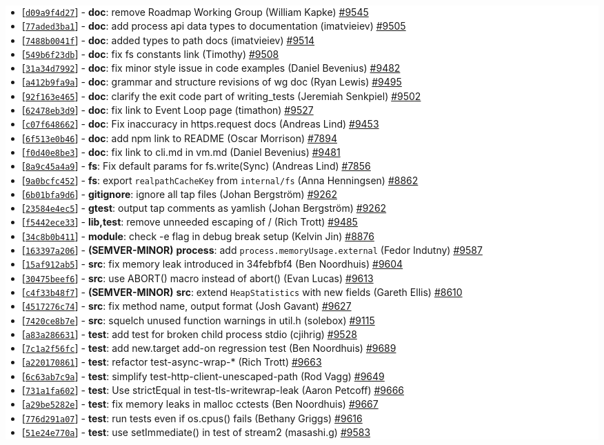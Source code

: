 * [[`d09a9f4d27`](https://github.com/nodejs/node/commit/d09a9f4d27)] - **doc**: remove Roadmap Working Group (William Kapke) [#9545](https://github.com/nodejs/node/pull/9545)
* [[`77aded3ba1`](https://github.com/nodejs/node/commit/77aded3ba1)] - **doc**: add process api data types to documentation (imatvieiev) [#9505](https://github.com/nodejs/node/pull/9505)
* [[`7488b0041f`](https://github.com/nodejs/node/commit/7488b0041f)] - **doc**: added types to path docs (imatvieiev) [#9514](https://github.com/nodejs/node/pull/9514)
* [[`549b6f23db`](https://github.com/nodejs/node/commit/549b6f23db)] - **doc**: fix fs constants link (Timothy) [#9508](https://github.com/nodejs/node/pull/9508)
* [[`31a34d7992`](https://github.com/nodejs/node/commit/31a34d7992)] - **doc**: fix minor style issue in code examples (Daniel Bevenius) [#9482](https://github.com/nodejs/node/pull/9482)
* [[`a412b9fa9a`](https://github.com/nodejs/node/commit/a412b9fa9a)] - **doc**: grammar and structure revisions of wg doc (Ryan Lewis) [#9495](https://github.com/nodejs/node/pull/9495)
* [[`92f163e465`](https://github.com/nodejs/node/commit/92f163e465)] - **doc**: clarify the exit code part of writing_tests (Jeremiah Senkpiel) [#9502](https://github.com/nodejs/node/pull/9502)
* [[`62478eb3d9`](https://github.com/nodejs/node/commit/62478eb3d9)] - **doc**: fix link to Event Loop page (timathon) [#9527](https://github.com/nodejs/node/pull/9527)
* [[`c07f648662`](https://github.com/nodejs/node/commit/c07f648662)] - **doc**: Fix inaccuracy in https.request docs (Andreas Lind) [#9453](https://github.com/nodejs/node/pull/9453)
* [[`6f513e0b46`](https://github.com/nodejs/node/commit/6f513e0b46)] - **doc**: add npm link to README (Oscar Morrison) [#7894](https://github.com/nodejs/node/pull/7894)
* [[`f0d40e8be3`](https://github.com/nodejs/node/commit/f0d40e8be3)] - **doc**: fix link to cli.md in vm.md (Daniel Bevenius) [#9481](https://github.com/nodejs/node/pull/9481)
* [[`8a9c45a4a9`](https://github.com/nodejs/node/commit/8a9c45a4a9)] - **fs**: Fix default params for fs.write(Sync) (Andreas Lind) [#7856](https://github.com/nodejs/node/pull/7856)
* [[`9a0bcfc452`](https://github.com/nodejs/node/commit/9a0bcfc452)] - **fs**: export `realpathCacheKey` from `internal/fs` (Anna Henningsen) [#8862](https://github.com/nodejs/node/pull/8862)
* [[`6b01bfa9d6`](https://github.com/nodejs/node/commit/6b01bfa9d6)] - **gitignore**: ignore all tap files (Johan Bergström) [#9262](https://github.com/nodejs/node/pull/9262)
* [[`23584e4ec5`](https://github.com/nodejs/node/commit/23584e4ec5)] - **gtest**: output tap comments as yamlish (Johan Bergström) [#9262](https://github.com/nodejs/node/pull/9262)
* [[`f5442ece33`](https://github.com/nodejs/node/commit/f5442ece33)] - **lib,test**: remove unneeded escaping of / (Rich Trott) [#9485](https://github.com/nodejs/node/pull/9485)
* [[`34c8b0b411`](https://github.com/nodejs/node/commit/34c8b0b411)] - **module**: check -e flag in debug break setup (Kelvin Jin) [#8876](https://github.com/nodejs/node/pull/8876)
* [[`163397a206`](https://github.com/nodejs/node/commit/163397a206)] - **(SEMVER-MINOR)** **process**: add `process.memoryUsage.external` (Fedor Indutny) [#9587](https://github.com/nodejs/node/pull/9587)
* [[`15af912ab5`](https://github.com/nodejs/node/commit/15af912ab5)] - **src**: fix memory leak introduced in 34febfbf4 (Ben Noordhuis) [#9604](https://github.com/nodejs/node/pull/9604)
* [[`30475beef6`](https://github.com/nodejs/node/commit/30475beef6)] - **src**: use ABORT() macro instead of abort() (Evan Lucas) [#9613](https://github.com/nodejs/node/pull/9613)
* [[`c4f33b48f7`](https://github.com/nodejs/node/commit/c4f33b48f7)] - **(SEMVER-MINOR)** **src**: extend `HeapStatistics` with new fields (Gareth Ellis) [#8610](https://github.com/nodejs/node/pull/8610)
* [[`4517276c74`](https://github.com/nodejs/node/commit/4517276c74)] - **src**: fix method name, output format (Josh Gavant) [#9627](https://github.com/nodejs/node/pull/9627)
* [[`7420ce8b7e`](https://github.com/nodejs/node/commit/7420ce8b7e)] - **src**: squelch unused function warnings in util.h (solebox) [#9115](https://github.com/nodejs/node/pull/9115)
* [[`a83a286631`](https://github.com/nodejs/node/commit/a83a286631)] - **test**: add test for broken child process stdio (cjihrig) [#9528](https://github.com/nodejs/node/pull/9528)
* [[`7c1a2f56fc`](https://github.com/nodejs/node/commit/7c1a2f56fc)] - **test**: add new.target add-on regression test (Ben Noordhuis) [#9689](https://github.com/nodejs/node/pull/9689)
* [[`a220170861`](https://github.com/nodejs/node/commit/a220170861)] - **test**: refactor test-async-wrap-* (Rich Trott) [#9663](https://github.com/nodejs/node/pull/9663)
* [[`6c63ab7c9a`](https://github.com/nodejs/node/commit/6c63ab7c9a)] - **test**: simplify test-http-client-unescaped-path (Rod Vagg) [#9649](https://github.com/nodejs/node/pull/9649)
* [[`731a1fa602`](https://github.com/nodejs/node/commit/731a1fa602)] - **test**: Use strictEqual in test-tls-writewrap-leak (Aaron Petcoff) [#9666](https://github.com/nodejs/node/pull/9666)
* [[`a29be5282e`](https://github.com/nodejs/node/commit/a29be5282e)] - **test**: fix memory leaks in malloc cctests (Ben Noordhuis) [#9667](https://github.com/nodejs/node/pull/9667)
* [[`776d291a07`](https://github.com/nodejs/node/commit/776d291a07)] - **test**: run tests even if os.cpus() fails (Bethany Griggs) [#9616](https://github.com/nodejs/node/pull/9616)
* [[`51e24e770a`](https://github.com/nodejs/node/commit/51e24e770a)] - **test**: use setImmediate() in test of stream2 (masashi.g) [#9583](https://github.com/nodejs/node/pull/9583)